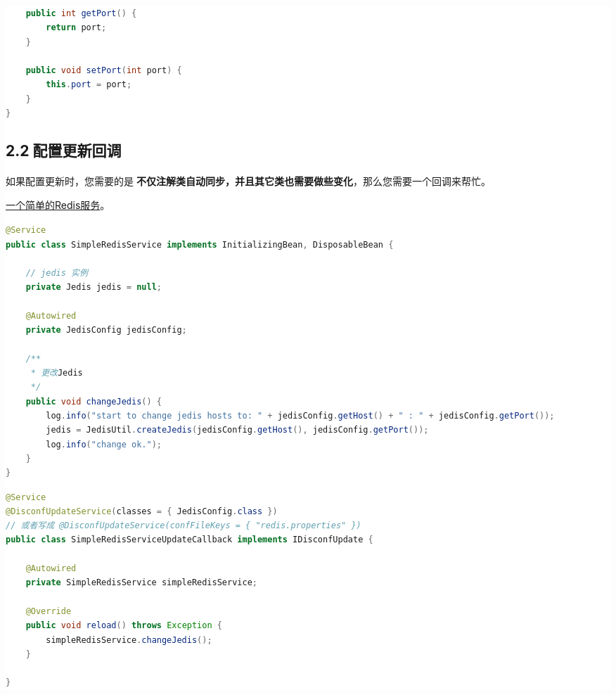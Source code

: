 ```java
    public int getPort() {
        return port;
    }

    public void setPort(int port) {
        this.port = port;
    }
}
```

## 2.2 配置更新回调

如果配置更新时，您需要的是 **不仅注解类自动同步，并且其它类也需要做些变化**，那么您需要一个回调来帮忙。

[一个简单的Redis服务](https://github.com/knightliao/disconf-demos-java/blob/master/disconf-standalone-dubbo-demo/src/main/java/com/example/disconf/demo/service/SimpleRedisServiceUpdateCallback.java)。

```java
@Service
public class SimpleRedisService implements InitializingBean, DisposableBean {

    // jedis 实例
    private Jedis jedis = null;

    @Autowired
    private JedisConfig jedisConfig;

    /**
     * 更改Jedis
     */
    public void changeJedis() {
        log.info("start to change jedis hosts to: " + jedisConfig.getHost() + " : " + jedisConfig.getPort());
        jedis = JedisUtil.createJedis(jedisConfig.getHost(), jedisConfig.getPort());
        log.info("change ok.");
    }
}
```

```java
@Service
@DisconfUpdateService(classes = { JedisConfig.class })
// 或者写成 @DisconfUpdateService(confFileKeys = { "redis.properties" })
public class SimpleRedisServiceUpdateCallback implements IDisconfUpdate {

    @Autowired
    private SimpleRedisService simpleRedisService;

    @Override
    public void reload() throws Exception {
        simpleRedisService.changeJedis();
    }

}
```
